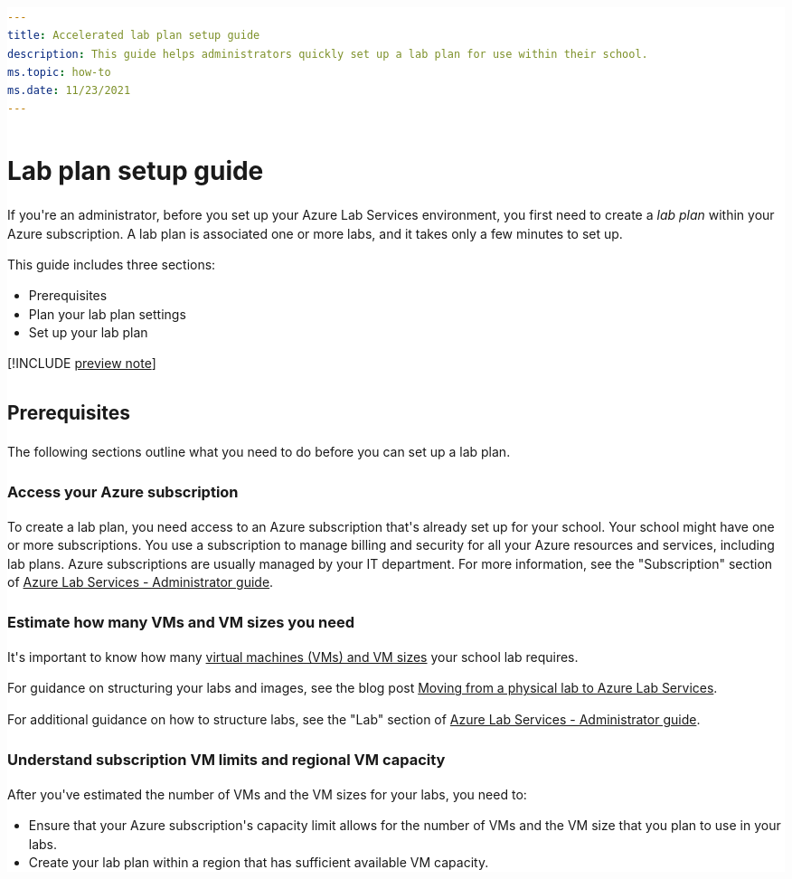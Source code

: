 ```yaml
---
title: Accelerated lab plan setup guide
description: This guide helps administrators quickly set up a lab plan for use within their school.
ms.topic: how-to
ms.date: 11/23/2021
---
```


# Lab plan setup guide

If you're an administrator, before you set up your Azure Lab Services environment, you first need to create a *lab plan* within your Azure subscription. A lab plan is associated one or more labs, and it takes only a few minutes to set up.

This guide includes three sections:

- Prerequisites
- Plan your lab plan settings
- Set up your lab plan

[!INCLUDE [preview note](./includes/lab-services-new-update-note.md)]

## Prerequisites

The following sections outline what you need to do before you can set up a lab plan.

### Access your Azure subscription

To create a lab plan, you need access to an Azure subscription that's already set up for your school. Your school might have one or more subscriptions. You use a subscription to manage billing and security for all your Azure resources and services, including lab plans.  Azure subscriptions are usually managed by your IT department.  For more information, see the "Subscription" section of [Azure Lab Services - Administrator guide](./administrator-guide.md#subscription).

### Estimate how many VMs and VM sizes you need

It's important to know how many [virtual machines (VMs) and VM sizes](./administrator-guide.md#vm-sizing) your school lab requires.

For guidance on structuring your labs and images, see the blog post [Moving from a physical lab to Azure Lab Services](https://techcommunity.microsoft.com/t5/azure-lab-services/moving-from-a-physical-lab-to-azure-lab-services/ba-p/1654931).

For additional guidance on how to structure labs, see the "Lab" section of [Azure Lab Services - Administrator guide](./administrator-guide.md#lab).

### Understand subscription VM limits and regional VM capacity

After you've estimated the number of VMs and the VM sizes for your labs, you need to:

- Ensure that your Azure subscription's capacity limit allows for the number of VMs and the VM size that you plan to use in your labs.
- Create your lab plan within a region that has sufficient available VM capacity.

